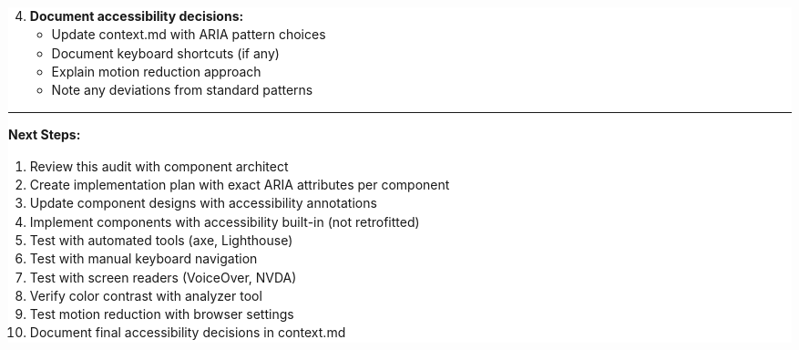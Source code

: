 4. **Document accessibility decisions:**
   - Update context.md with ARIA pattern choices
   - Document keyboard shortcuts (if any)
   - Explain motion reduction approach
   - Note any deviations from standard patterns

---

**Next Steps:**
1. Review this audit with component architect
2. Create implementation plan with exact ARIA attributes per component
3. Update component designs with accessibility annotations
4. Implement components with accessibility built-in (not retrofitted)
5. Test with automated tools (axe, Lighthouse)
6. Test with manual keyboard navigation
7. Test with screen readers (VoiceOver, NVDA)
8. Verify color contrast with analyzer tool
9. Test motion reduction with browser settings
10. Document final accessibility decisions in context.md
